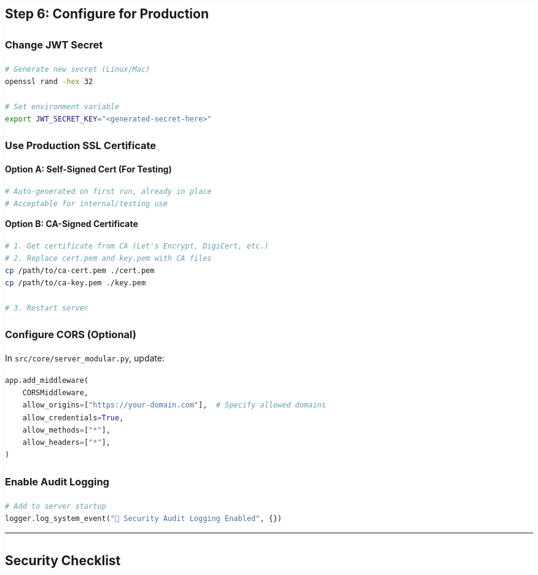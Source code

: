 
## Step 6: Configure for Production

### Change JWT Secret
```bash
# Generate new secret (Linux/Mac)
openssl rand -hex 32

# Set environment variable
export JWT_SECRET_KEY="<generated-secret-here>"
```

### Use Production SSL Certificate

**Option A: Self-Signed Cert (For Testing)**
```bash
# Auto-generated on first run, already in place
# Acceptable for internal/testing use
```

**Option B: CA-Signed Certificate**
```bash
# 1. Get certificate from CA (Let's Encrypt, DigiCert, etc.)
# 2. Replace cert.pem and key.pem with CA files
cp /path/to/ca-cert.pem ./cert.pem
cp /path/to/ca-key.pem ./key.pem

# 3. Restart server
```

### Configure CORS (Optional)
In `src/core/server_modular.py`, update:
```python
app.add_middleware(
    CORSMiddleware,
    allow_origins=["https://your-domain.com"],  # Specify allowed domains
    allow_credentials=True,
    allow_methods=["*"],
    allow_headers=["*"],
)
```

### Enable Audit Logging
```python
# Add to server startup
logger.log_system_event("🔐 Security Audit Logging Enabled", {})
```

---

## Security Checklist
